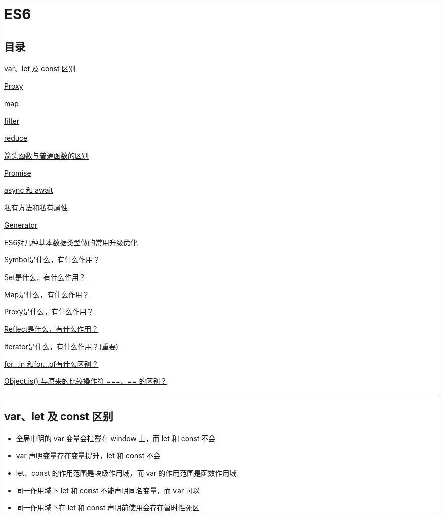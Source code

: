 # ES6

## 目录

[var、let 及 const 区别](#jump1)

[Proxy](#jump2)

[map](#jump3)

[filter](#jump4)

[reduce](#jump5)

[箭头函数与普通函数的区别](#jump6)

[Promise](#jump7)

[async 和 await](#jump8)

[私有方法和私有属性](#jump9)

[Generator ](#jump10)

[ES6对几种基本数据类型做的常用升级优化](#jump11)

[Symbol是什么，有什么作用？](#jump12)

[Set是什么，有什么作用？](#jump13)

[Map是什么，有什么作用？](#jump14)

[Proxy是什么，有什么作用？](#jump15)

[Reflect是什么，有什么作用？](#jump16)

[Iterator是什么，有什么作用？(重要)](#jump17)

[for...in 和for...of有什么区别？](#jump18)

[Object.is() 与原来的比较操作符 ===、== 的区别？](#jump19)

[](#jump)

[](#jump)

---	

<span id="jump1"></span>

## var、let 及 const 区别

- 全局申明的 var 变量会挂载在 window 上，而 let 和 const 不会

- var 声明变量存在变量提升，let 和 const 不会

- let、const 的作用范围是块级作用域，而 var 的作用范围是函数作用域

- 同一作用域下 let 和 const 不能声明同名变量，而 var 可以

- 同一作用域下在 let 和 const 声明前使用会存在暂时性死区
